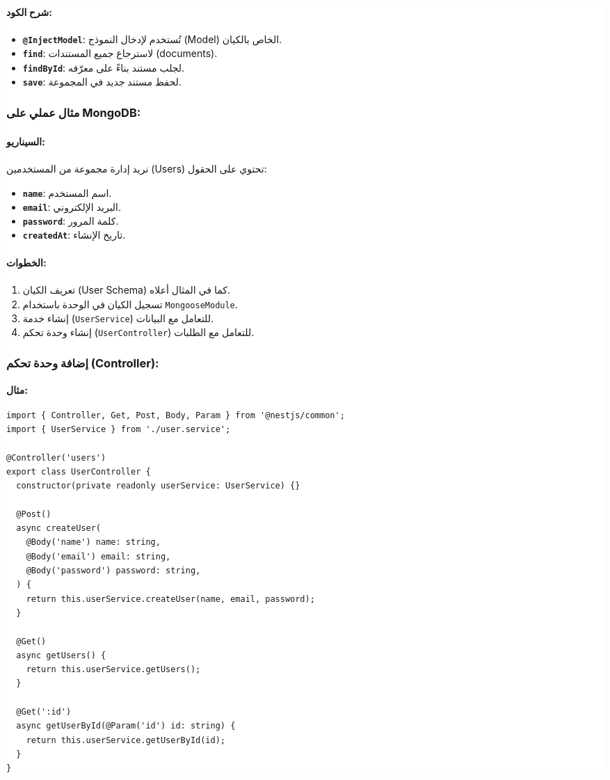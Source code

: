 ```
```


#### شرح الكود:

- **`@InjectModel`**: تُستخدم لإدخال النموذج (Model) الخاص بالكيان.
- **`find`**: لاسترجاع جميع المستندات (documents).
- **`findById`**: لجلب مستند بناءً على معرّفه.
- **`save`**: لحفظ مستند جديد في المجموعة.

### **مثال عملي على MongoDB:**

#### السيناريو:

نريد إدارة مجموعة من المستخدمين (Users) تحتوي على الحقول:

- **`name`**: اسم المستخدم.
- **`email`**: البريد الإلكتروني.
- **`password`**: كلمة المرور.
- **`createdAt`**: تاريخ الإنشاء.

#### الخطوات:

1. تعريف الكيان (User Schema) كما في المثال أعلاه.
2. تسجيل الكيان في الوحدة باستخدام `MongooseModule`.
3. إنشاء خدمة (`UserService`) للتعامل مع البيانات.
4. إنشاء وحدة تحكم (`UserController`) للتعامل مع الطلبات.



### **إضافة وحدة تحكم (Controller):**

**مثال:**

```
import { Controller, Get, Post, Body, Param } from '@nestjs/common';
import { UserService } from './user.service';

@Controller('users')
export class UserController {
  constructor(private readonly userService: UserService) {}

  @Post()
  async createUser(
    @Body('name') name: string,
    @Body('email') email: string,
    @Body('password') password: string,
  ) {
    return this.userService.createUser(name, email, password);
  }

  @Get()
  async getUsers() {
    return this.userService.getUsers();
  }

  @Get(':id')
  async getUserById(@Param('id') id: string) {
    return this.userService.getUserById(id);
  }
}

```
